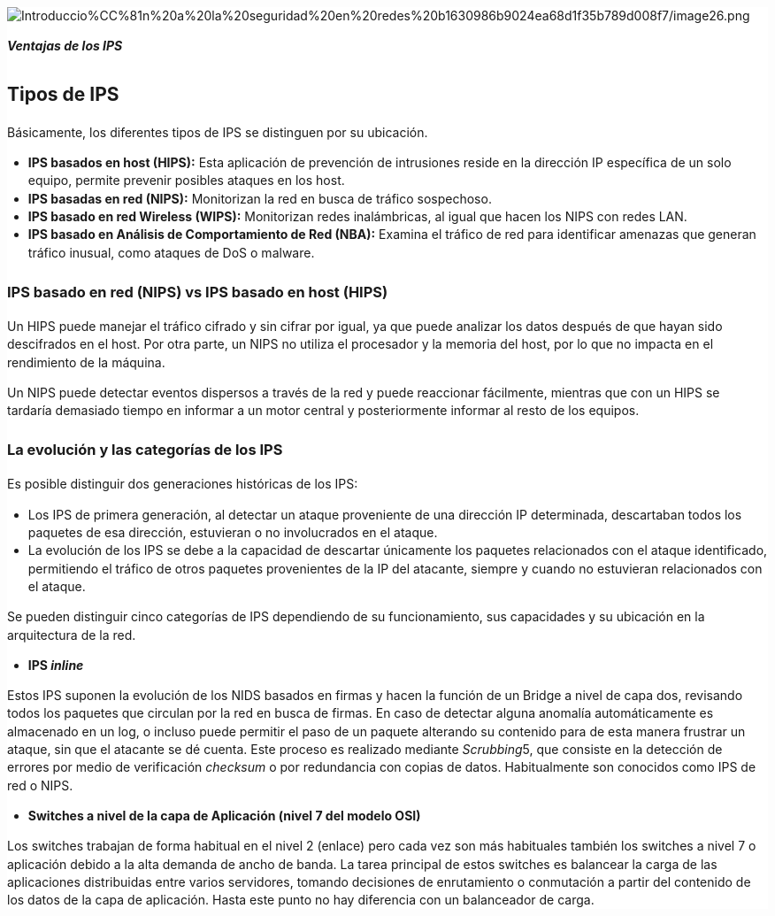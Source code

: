 ![Introduccio%CC%81n%20a%20la%20seguridad%20en%20redes%20b1630986b9024ea68d1f35b789d008f7/image26.png](Introduccio%CC%81n%20a%20la%20seguridad%20en%20redes%20b1630986b9024ea68d1f35b789d008f7/image26.png)

***Ventajas de los IPS***

## **Tipos de IPS**

Básicamente, los diferentes tipos de IPS se distinguen por su ubicación.

- **IPS basados en host (HIPS):** Esta aplicación de prevención de intrusiones reside en la dirección IP específica de un solo equipo, permite prevenir posibles ataques en los host.
- **IPS basadas en red (NIPS):** Monitorizan la red en busca de tráfico sospechoso.
- **IPS basado en red Wireless (WIPS):** Monitorizan redes inalámbricas, al igual que hacen los NIPS con redes LAN.
- **IPS basado en Análisis de Comportamiento de Red (NBA):** Examina el tráfico de red para identificar amenazas que generan tráfico inusual, como ataques de DoS o malware.

### **IPS basado en red (NIPS) vs IPS basado en host (HIPS)**

Un HIPS puede manejar el tráfico cifrado y sin cifrar por igual, ya que puede analizar los datos después de que hayan sido descifrados en el host. Por otra parte, un NIPS no utiliza el procesador y la memoria del host, por lo que no impacta en el rendimiento de la máquina.

Un NIPS puede detectar eventos dispersos a través de la red y puede reaccionar fácilmente, mientras que con un HIPS se tardaría demasiado tiempo en informar a un motor central y posteriormente informar al resto de los equipos.

### **La evolución y las categorías de los IPS**

Es posible distinguir dos generaciones históricas de los IPS:

- Los IPS de primera generación, al detectar un ataque proveniente de una dirección IP determinada, descartaban todos los paquetes de esa dirección, estuvieran o no involucrados en el ataque.
- La evolución de los IPS se debe a la capacidad de descartar únicamente los paquetes relacionados con el ataque identificado, permitiendo el tráfico de otros paquetes provenientes de la IP del atacante, siempre y cuando no estuvieran relacionados con el ataque.

Se pueden distinguir cinco categorías de IPS dependiendo de su funcionamiento, sus capacidades y su ubicación en la arquitectura de la red.

- **IPS *inline***

Estos IPS suponen la evolución de los NIDS basados en firmas y hacen la función de un Bridge a nivel de capa dos, revisando todos los paquetes que circulan por la red en busca de firmas. En caso de detectar alguna anomalía automáticamente es almacenado en un log, o incluso puede permitir el paso de un paquete alterando su contenido para de esta manera frustrar un ataque, sin que el atacante se dé cuenta. Este proceso es realizado mediante *Scrubbing*5, que consiste en la detección de errores por medio de verificación *checksum* o por redundancia con copias de datos. Habitualmente son conocidos como IPS de red o NIPS.

- **Switches a nivel de la capa de Aplicación (nivel 7 del modelo OSI)**

Los switches trabajan de forma habitual en el nivel 2 (enlace) pero cada vez son más habituales también los switches a nivel 7 o aplicación debido a la alta demanda de ancho de banda. La tarea principal de estos switches es balancear la carga de las aplicaciones distribuidas entre varios servidores, tomando decisiones de enrutamiento o conmutación a partir del contenido de los datos de la capa de aplicación. Hasta este punto no hay diferencia con un balanceador de carga.
